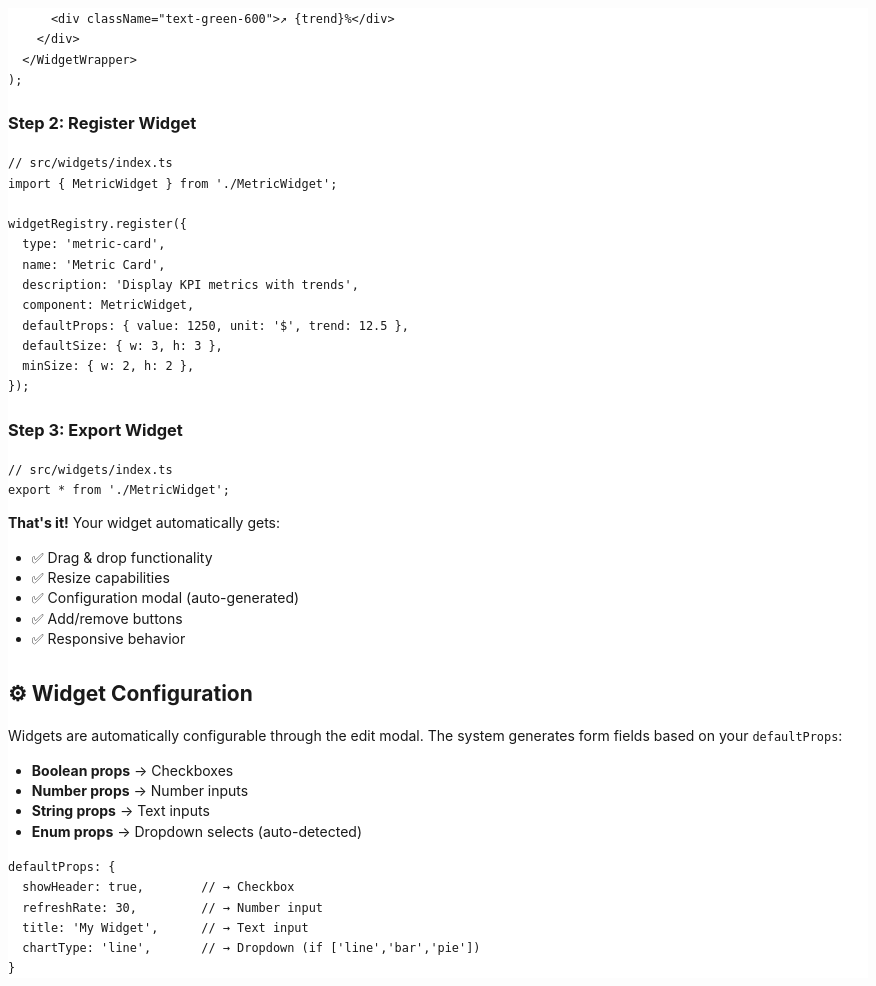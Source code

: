 ```tsx
      <div className="text-green-600">↗ {trend}%</div>
    </div>
  </WidgetWrapper>
);
```

### Step 2: Register Widget

```tsx
// src/widgets/index.ts
import { MetricWidget } from './MetricWidget';

widgetRegistry.register({
  type: 'metric-card',
  name: 'Metric Card',
  description: 'Display KPI metrics with trends',
  component: MetricWidget,
  defaultProps: { value: 1250, unit: '$', trend: 12.5 },
  defaultSize: { w: 3, h: 3 },
  minSize: { w: 2, h: 2 },
});
```

### Step 3: Export Widget

```tsx
// src/widgets/index.ts
export * from './MetricWidget';
```

**That's it!** Your widget automatically gets:
- ✅ Drag & drop functionality
- ✅ Resize capabilities
- ✅ Configuration modal (auto-generated)
- ✅ Add/remove buttons
- ✅ Responsive behavior

## ⚙️ Widget Configuration

Widgets are automatically configurable through the edit modal. The system generates form fields based on your `defaultProps`:

- **Boolean props** → Checkboxes
- **Number props** → Number inputs  
- **String props** → Text inputs
- **Enum props** → Dropdown selects (auto-detected)

```tsx
defaultProps: {
  showHeader: true,        // → Checkbox
  refreshRate: 30,         // → Number input
  title: 'My Widget',      // → Text input
  chartType: 'line',       // → Dropdown (if ['line','bar','pie'])
}
```
